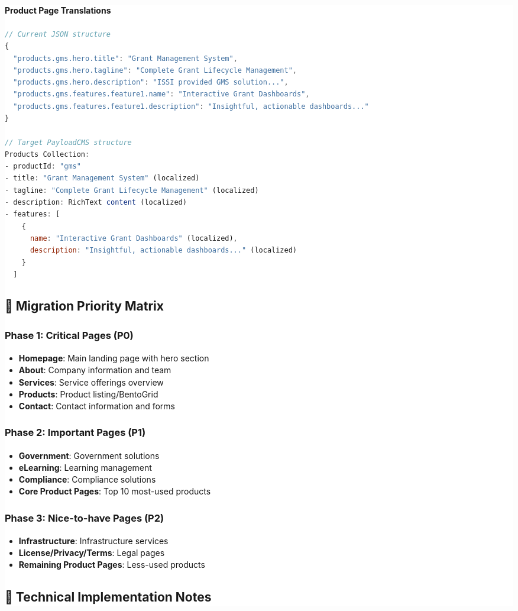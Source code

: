 
#### **Product Page Translations**

```javascript
// Current JSON structure
{
  "products.gms.hero.title": "Grant Management System",
  "products.gms.hero.tagline": "Complete Grant Lifecycle Management",
  "products.gms.hero.description": "ISSI provided GMS solution...",
  "products.gms.features.feature1.name": "Interactive Grant Dashboards",
  "products.gms.features.feature1.description": "Insightful, actionable dashboards..."
}

// Target PayloadCMS structure
Products Collection:
- productId: "gms"
- title: "Grant Management System" (localized)
- tagline: "Complete Grant Lifecycle Management" (localized)
- description: RichText content (localized)
- features: [
    {
      name: "Interactive Grant Dashboards" (localized),
      description: "Insightful, actionable dashboards..." (localized)
    }
  ]
```

## 🚀 **Migration Priority Matrix**

### **Phase 1: Critical Pages (P0)**

- **Homepage**: Main landing page with hero section
- **About**: Company information and team
- **Services**: Service offerings overview
- **Products**: Product listing/BentoGrid
- **Contact**: Contact information and forms

### **Phase 2: Important Pages (P1)**

- **Government**: Government solutions
- **eLearning**: Learning management
- **Compliance**: Compliance solutions
- **Core Product Pages**: Top 10 most-used products

### **Phase 3: Nice-to-have Pages (P2)**

- **Infrastructure**: Infrastructure services
- **License/Privacy/Terms**: Legal pages
- **Remaining Product Pages**: Less-used products

## 🔧 **Technical Implementation Notes**
